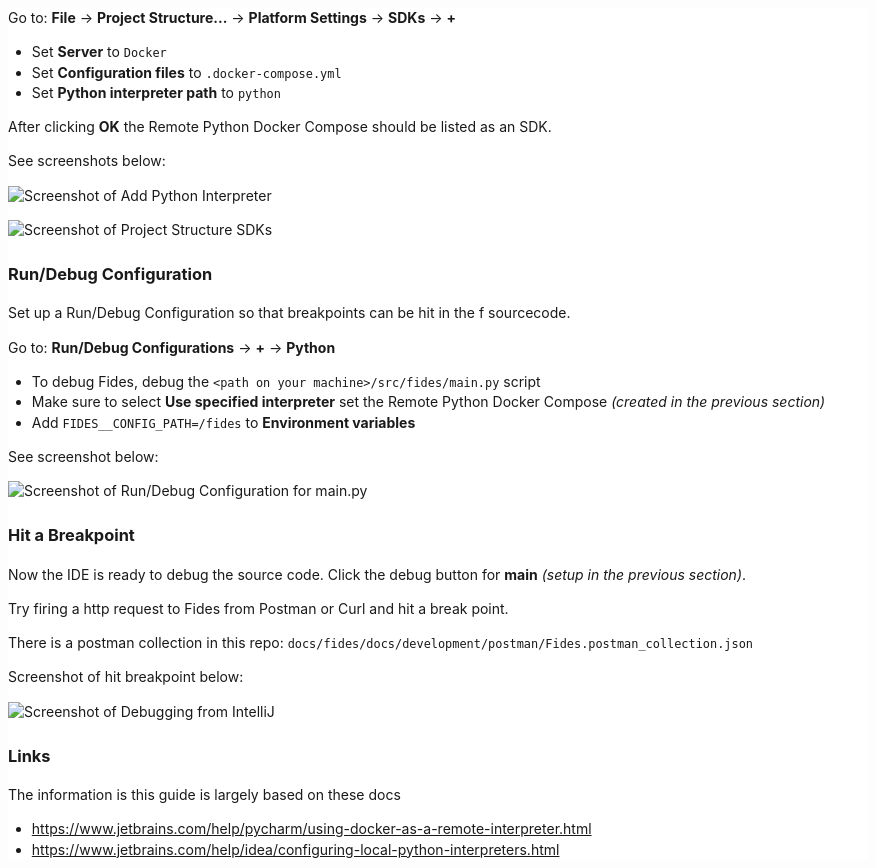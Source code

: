 Go to: **File** -> **Project Structure...** -> **Platform Settings** -> **SDKs** -> **+**

* Set **Server** to `Docker`
* Set **Configuration files** to `.docker-compose.yml`
* Set **Python interpreter path** to `python`

After clicking **OK** the Remote Python Docker Compose should be listed as an SDK.

See screenshots below:

![Screenshot of Add Python Interpreter](/assets/dev/ide/add_python_interpreter.png)

![Screenshot of Project Structure SDKs](/assets/dev/ide/SDKs.png)

### Run/Debug Configuration

Set up a Run/Debug Configuration so that breakpoints can be hit in the f sourcecode.

Go to: **Run/Debug Configurations** -> **+** -> **Python**

* To debug Fides, debug the `<path on your machine>/src/fides/main.py` script
* Make sure to select **Use specified interpreter** set the Remote Python Docker Compose *(created in the previous section)*
* Add `FIDES__CONFIG_PATH=/fides` to **Environment variables**

See screenshot below:

![Screenshot of Run/Debug Configuration for main.py](/assets/dev/ide/debug_config.png)

### Hit a Breakpoint

Now the IDE is ready to debug the source code. Click the debug button for **main** *(setup in the previous section)*.

Try firing a http request to Fides from Postman or Curl and hit a break point.

There is a postman collection in this repo: `docs/fides/docs/development/postman/Fides.postman_collection.json`

Screenshot of hit breakpoint below:

![Screenshot of Debugging from IntelliJ](/assets/dev/ide/debugging.png)

### Links

The information is this guide is largely based on these docs

* <https://www.jetbrains.com/help/pycharm/using-docker-as-a-remote-interpreter.html>
* <https://www.jetbrains.com/help/idea/configuring-local-python-interpreters.html>
